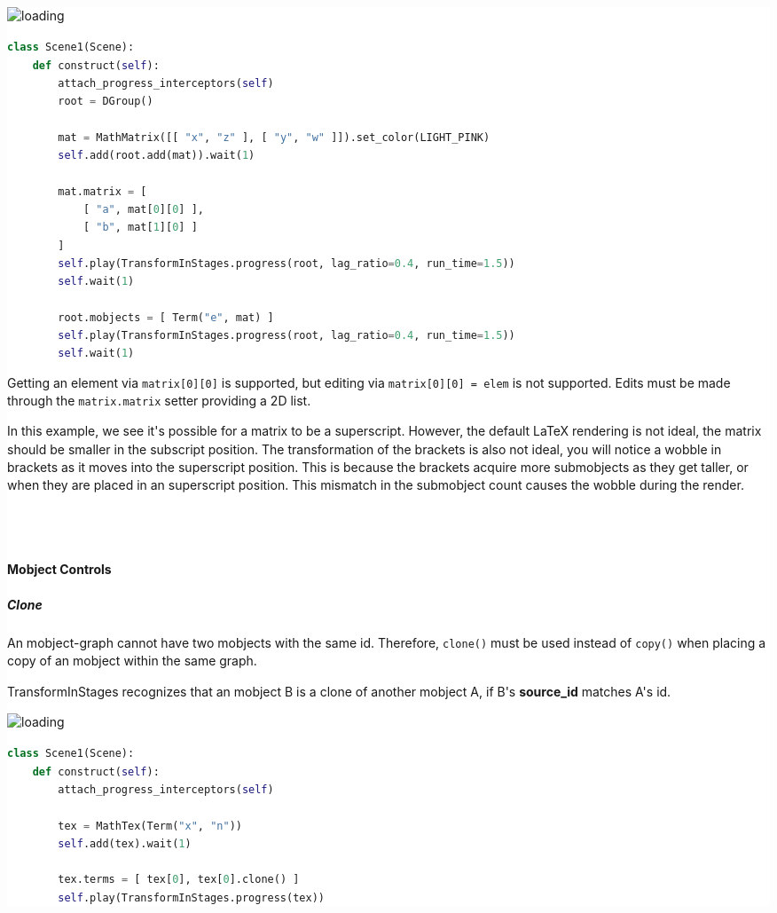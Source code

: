 ![loading](content/math_matrix1.gif)

```python
class Scene1(Scene):
    def construct(self):
        attach_progress_interceptors(self)
        root = DGroup()

        mat = MathMatrix([[ "x", "z" ], [ "y", "w" ]]).set_color(LIGHT_PINK)
        self.add(root.add(mat)).wait(1)

        mat.matrix = [
            [ "a", mat[0][0] ],
            [ "b", mat[1][0] ]
        ]
        self.play(TransformInStages.progress(root, lag_ratio=0.4, run_time=1.5))
        self.wait(1)

        root.mobjects = [ Term("e", mat) ]
        self.play(TransformInStages.progress(root, lag_ratio=0.4, run_time=1.5))
        self.wait(1)
```

Getting an element via `matrix[0][0]` is supported, but editing via `matrix[0][0] = elem` is not supported. Edits must be made through the `matrix.matrix` setter providing a 2D list. 

In this example, we see it's possible for a matrix to be a superscript. However, the default LaTeX rendering is not ideal, the matrix should be smaller in the subscript position. The transformation of the brackets is also not ideal, you will notice a wobble in brackets as it moves into the superscript position. This is because the brackets acquire more submobjects as they get taller, or when they are placed in an superscript position. This mismatch in the submobject count causes the wobble during the render. 


<br>
<br>

#### Mobject Controls

##### Clone

An mobject-graph cannot have two mobjects with the same id. Therefore, `clone()` must be used instead of `copy()` when placing a copy of an mobject within the same graph. 

TransformInStages recognizes that an mobject B is a clone of another mobject A, if B's **source_id** matches A's id.

![loading](content/term_clone_2.gif)

```python
class Scene1(Scene):
    def construct(self):
        attach_progress_interceptors(self)

        tex = MathTex(Term("x", "n"))
        self.add(tex).wait(1)

        tex.terms = [ tex[0], tex[0].clone() ]
        self.play(TransformInStages.progress(tex))
```
